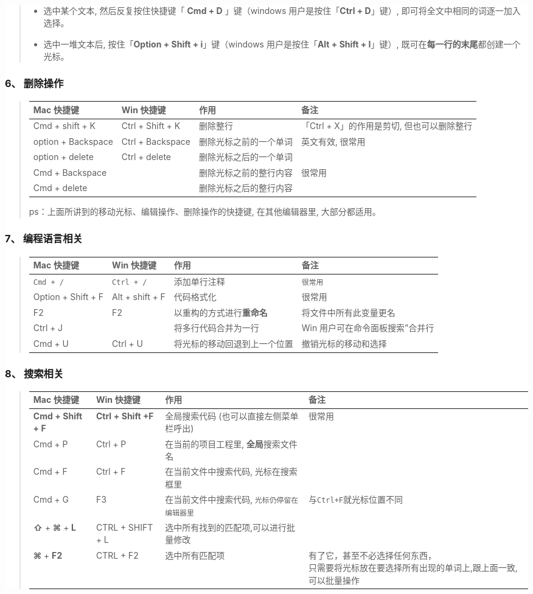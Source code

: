 >- 选中某个文本, 然后反复按住快捷键「 **Cmd + D** 」键（windows 用户是按住「**Ctrl + D**」键）,  即可将全文中相同的词逐一加入选择。
>
>- 选中一堆文本后, 按住「**Option + Shift + i**」键（windows 用户是按住「**Alt + Shift + I**」键）, 既可在**每一行的末尾**都创建一个光标。

### 6、 删除操作

>| Mac 快捷键         | Win 快捷键       | 作用                   | 备注                                       |
>| :----------------- | :--------------- | :--------------------- | :----------------------------------------- |
>| Cmd + shift + K    | Ctrl + Shift + K | 删除整行               | 「Ctrl + X」的作用是剪切, 但也可以删除整行 |
>| option + Backspace | Ctrl + Backspace | 删除光标之前的一个单词 | 英文有效, 很常用                           |
>| option + delete    | Ctrl + delete    | 删除光标之后的一个单词 |                                            |
>| Cmd + Backspace    |                  | 删除光标之前的整行内容 | 很常用                                     |
>| Cmd + delete       |                  | 删除光标之后的整行内容 |                                            |
>
>ps：上面所讲到的移动光标、编辑操作、删除操作的快捷键, 在其他编辑器里, 大部分都适用。

### 7、  编程语言相关

>| Mac 快捷键         | Win 快捷键      | 作用                         | 备注                            |
>| :----------------- | :-------------- | :--------------------------- | :------------------------------ |
>| `Cmd + /`          | `Ctrl + /`      | 添加单行注释                 | `很常用`                        |
>| Option + Shift + F | Alt + shift + F | 代码格式化                   | 很常用                          |
>| F2                 | F2              | 以重构的方式进行**重命名**   | 将文件中所有此变量更名          |
>| Ctrl + J           |                 | 将多行代码合并为一行         | Win 用户可在命令面板搜索”合并行 |
>| Cmd + U            | Ctrl + U        | 将光标的移动回退到上一个位置 | 撤销光标的移动和选择            |

### 8、  搜索相关

>| Mac 快捷键              | Win 快捷键          | 作用                                         | 备注                                                         |
>| :---------------------- | :------------------ | :------------------------------------------- | :----------------------------------------------------------- |
>| **Cmd + Shift + F**     | **Ctrl + Shift +F** | 全局搜索代码 (也可以直接左侧菜单栏呼出)      | 很常用                                                       |
>| Cmd + P                 | Ctrl + P            | 在当前的项目工程里, **全局**搜索文件名       |                                                              |
>| Cmd + F                 | Ctrl + F            | 在当前文件中搜索代码, 光标在搜索框里         |                                                              |
>| Cmd + G                 | F3                  | 在当前文件中搜索代码, `光标仍停留在编辑器里` | 与`Ctrl+F`就光标位置不同                                     |
>| **⇧** + **⌘**  +  **L** | CTRL + SHIFT + L    | 选中所有找到的匹配项,可以进行批量修改        |                                                              |
>| **⌘** + **F2**          | CTRL + F2           | 选中所有匹配项                               | 有了它，甚至不必选择任何东西，<br />只需要将光标放在要选择所有出现的单词上,跟上面一致,可以批量操作 |
>
>
